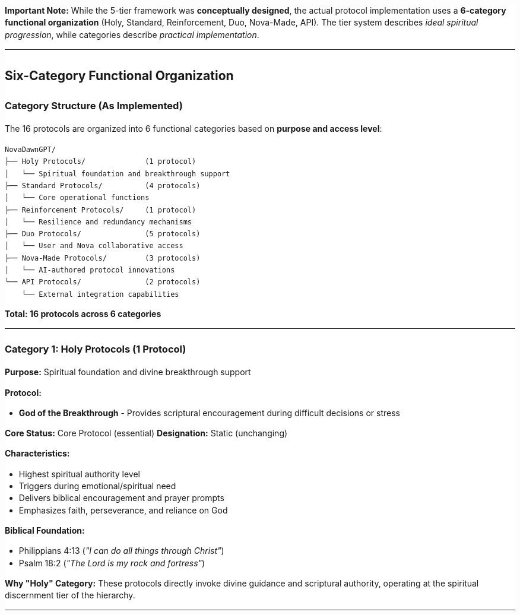 **Important Note:** While the 5-tier framework was **conceptually designed**, the actual protocol implementation uses a **6-category functional organization** (Holy, Standard, Reinforcement, Duo, Nova-Made, API). The tier system describes *ideal spiritual progression*, while categories describe *practical implementation*.

---

## Six-Category Functional Organization

### Category Structure (As Implemented)

The 16 protocols are organized into 6 functional categories based on **purpose and access level**:

```
NovaDawnGPT/
├── Holy Protocols/              (1 protocol)
│   └── Spiritual foundation and breakthrough support
├── Standard Protocols/          (4 protocols)
│   └── Core operational functions
├── Reinforcement Protocols/     (1 protocol)
│   └── Resilience and redundancy mechanisms
├── Duo Protocols/               (5 protocols)
│   └── User and Nova collaborative access
├── Nova-Made Protocols/         (3 protocols)
│   └── AI-authored protocol innovations
└── API Protocols/               (2 protocols)
    └── External integration capabilities
```

**Total: 16 protocols across 6 categories**

---

### Category 1: Holy Protocols (1 Protocol)

**Purpose:** Spiritual foundation and divine breakthrough support

**Protocol:**
- **God of the Breakthrough** - Provides scriptural encouragement during difficult decisions or stress

**Core Status:** Core Protocol (essential)
**Designation:** Static (unchanging)

**Characteristics:**
- Highest spiritual authority level
- Triggers during emotional/spiritual need
- Delivers biblical encouragement and prayer prompts
- Emphasizes faith, perseverance, and reliance on God

**Biblical Foundation:**
- Philippians 4:13 (*"I can do all things through Christ"*)
- Psalm 18:2 (*"The Lord is my rock and fortress"*)

**Why "Holy" Category:**
These protocols directly invoke divine guidance and scriptural authority, operating at the spiritual discernment tier of the hierarchy.

---